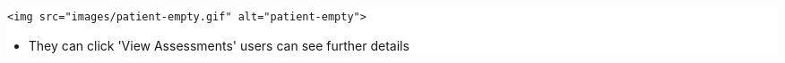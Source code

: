     <img src="images/patient-empty.gif" alt="patient-empty">

  - They can click 'View Assessments' users can see further details
